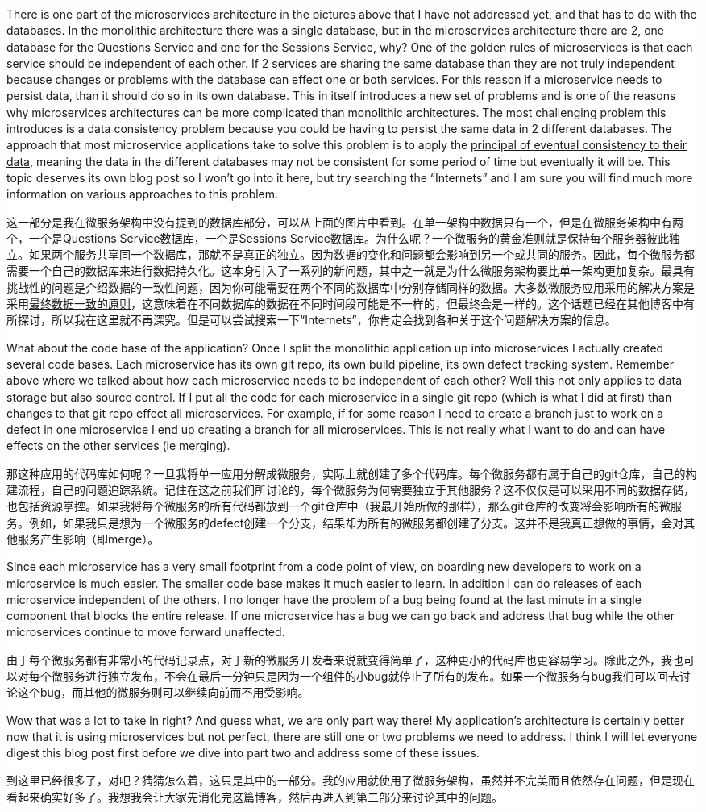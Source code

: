 There is one part of the microservices architecture in the pictures above that I have not addressed yet, and that has to do with the databases. In the monolithic architecture there was a single database, but in the microservices architecture there are 2, one database for the Questions Service and one for the Sessions Service, why? One of the golden rules of microservices is that each service should be independent of each other. If 2 services are sharing the same database than they are not truly independent because changes or problems with the database can effect one or both services. For this reason if a microservice needs to persist data, than it should do so in its own database. This in itself introduces a new set of problems and is one of the reasons why microservices architectures can be more complicated than monolithic architectures. The most challenging problem this introduces is a data consistency problem because you could be having to persist the same data in 2 different databases. The approach that most microservice applications take to solve this problem is to apply the [principal of eventual consistency to their data](http://www.ben-morris.com/eventual-consistency-and-the-trade-offs-required-by-distributed-development/), meaning the data in the different databases may not be consistent for some period of time but eventually it will be. This topic deserves its own blog post so I won’t go into it here, but try searching the “Internets” and I am sure you will find much more information on various approaches to this problem.

这一部分是我在微服务架构中没有提到的数据库部分，可以从上面的图片中看到。在单一架构中数据只有一个，但是在微服务架构中有两个，一个是Questions Service数据库，一个是Sessions Service数据库。为什么呢？一个微服务的黄金准则就是保持每个服务器彼此独立。如果两个服务共享同一个数据库，那就不是真正的独立。因为数据的变化和问题都会影响到另一个或共同的服务。因此，每个微服务都需要一个自己的数据库来进行数据持久化。这本身引入了一系列的新问题，其中之一就是为什么微服务架构要比单一架构更加复杂。最具有挑战性的问题是介绍数据的一致性问题，因为你可能需要在两个不同的数据库中分别存储同样的数据。大多数微服务应用采用的解决方案是采用[最终数据一致的原则](http://www.ben-morris.com/eventual-consistency-and-the-trade-offs-required-by-distributed-development/)，这意味着在不同数据库的数据在不同时间段可能是不一样的，但最终会是一样的。这个话题已经在其他博客中有所探讨，所以我在这里就不再深究。但是可以尝试搜索一下“Internets”，你肯定会找到各种关于这个问题解决方案的信息。

What about the code base of the application? Once I split the monolithic application up into microservices I actually created several code bases. Each microservice has its own git repo, its own build pipeline, its own defect tracking system. Remember above where we talked about how each microservice needs to be independent of each other? Well this not only applies to data storage but also source control. If I put all the code for each microservice in a single git repo (which is what I did at first) than changes to that git repo effect all microservices. For example, if for some reason I need to create a branch just to work on a defect in one microservice I end up creating a branch for all microservices. This is not really what I want to do and can have effects on the other services (ie merging).

那这种应用的代码库如何呢？一旦我将单一应用分解成微服务，实际上就创建了多个代码库。每个微服务都有属于自己的git仓库，自己的构建流程，自己的问题追踪系统。记住在这之前我们所讨论的，每个微服务为何需要独立于其他服务？这不仅仅是可以采用不同的数据存储，也包括资源掌控。如果我将每个微服务的所有代码都放到一个git仓库中（我最开始所做的那样），那么git仓库的改变将会影响所有的微服务。例如，如果我只是想为一个微服务的defect创建一个分支，结果却为所有的微服务都创建了分支。这并不是我真正想做的事情，会对其他服务产生影响（即merge）。

Since each microservice has a very small footprint from a code point of view, on boarding new developers to work on a microservice is much easier. The smaller code base makes it much easier to learn. In addition I can do releases of each microservice independent of the others. I no longer have the problem of a bug being found at the last minute in a single component that blocks the entire release. If one microservice has a bug we can go back and address that bug while the other microservices continue to move forward unaffected.

由于每个微服务都有非常小的代码记录点，对于新的微服务开发者来说就变得简单了，这种更小的代码库也更容易学习。除此之外，我也可以对每个微服务进行独立发布，不会在最后一分钟只是因为一个组件的小bug就停止了所有的发布。如果一个微服务有bug我们可以回去讨论这个bug，而其他的微服务则可以继续向前而不用受影响。

Wow that was a lot to take in right? And guess what, we are only part way there! My application’s architecture is certainly better now that it is using microservices but not perfect, there are still one or two problems we need to address. I think I will let everyone digest this blog post first before we dive into part two and address some of these issues.

到这里已经很多了，对吧？猜猜怎么着，这只是其中的一部分。我的应用就使用了微服务架构，虽然并不完美而且依然存在问题，但是现在看起来确实好多了。我想我会让大家先消化完这篇博客，然后再进入到第二部分来讨论其中的问题。

